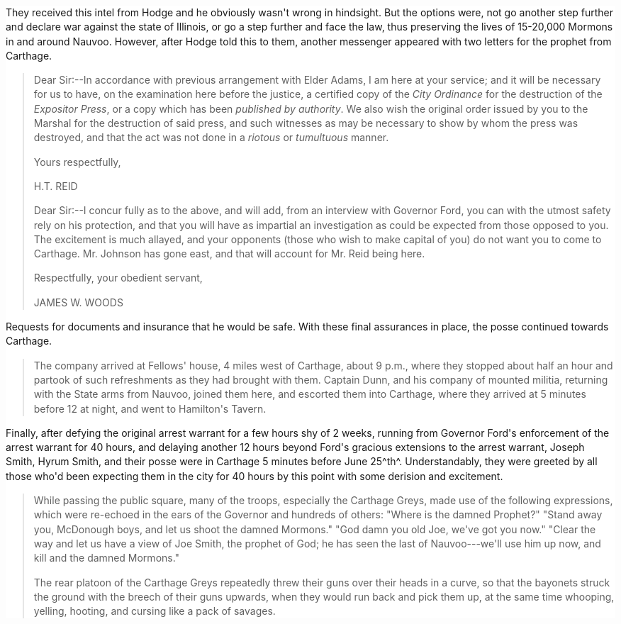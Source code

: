 They received this intel from Hodge and he obviously wasn't wrong in
hindsight. But the options were, not go another step further and declare
war against the state of Illinois, or go a step further and face the
law, thus preserving the lives of 15-20,000 Mormons in and around
Nauvoo. However, after Hodge told this to them, another messenger
appeared with two letters for the prophet from Carthage.

> Dear Sir:\--In accordance with previous arrangement with Elder Adams,
> I am here at your service; and it will be necessary for us to have, on
> the examination here before the justice, a certified copy of the *City
> Ordinance* for the destruction of the *Expositor Press*, or a copy
> which has been *published by authority*. We also wish the original
> order issued by you to the Marshal for the destruction of said press,
> and such witnesses as may be necessary to show by whom the press was
> destroyed, and that the act was not done in a *riotous* or
> *tumultuous* manner.
>
> Yours respectfully,
>
> H.T. REID
>
> Dear Sir:\--I concur fully as to the above, and will add, from an
> interview with Governor Ford, you can with the utmost safety rely on
> his protection, and that you will have as impartial an investigation
> as could be expected from those opposed to you. The excitement is much
> allayed, and your opponents (those who wish to make capital of you) do
> not want you to come to Carthage. Mr. Johnson has gone east, and that
> will account for Mr. Reid being here.
>
> Respectfully, your obedient servant,
>
> JAMES W. WOODS

Requests for documents and insurance that he would be safe. With these
final assurances in place, the posse continued towards Carthage.

> The company arrived at Fellows' house, 4 miles west of Carthage, about
> 9 p.m., where they stopped about half an hour and partook of such
> refreshments as they had brought with them. Captain Dunn, and his
> company of mounted militia, returning with the State arms from Nauvoo,
> joined them here, and escorted them into Carthage, where they arrived
> at 5 minutes before 12 at night, and went to Hamilton's Tavern.

Finally, after defying the original arrest warrant for a few hours shy
of 2 weeks, running from Governor Ford's enforcement of the arrest
warrant for 40 hours, and delaying another 12 hours beyond Ford's
gracious extensions to the arrest warrant, Joseph Smith, Hyrum Smith,
and their posse were in Carthage 5 minutes before June 25^th^.
Understandably, they were greeted by all those who'd been expecting them
in the city for 40 hours by this point with some derision and
excitement.

> While passing the public square, many of the troops, especially the
> Carthage Greys, made use of the following expressions, which were
> re-echoed in the ears of the Governor and hundreds of others: "Where
> is the damned Prophet?" "Stand away you, McDonough boys, and let us
> shoot the damned Mormons." "God damn you old Joe, we've got you now."
> "Clear the way and let us have a view of Joe Smith, the prophet of
> God; he has seen the last of Nauvoo---we'll use him up now, and kill
> and the damned Mormons."
>
> The rear platoon of the Carthage Greys repeatedly threw their guns
> over their heads in a curve, so that the bayonets struck the ground
> with the breech of their guns upwards, when they would run back and
> pick them up, at the same time whooping, yelling, hooting, and cursing
> like a pack of savages.